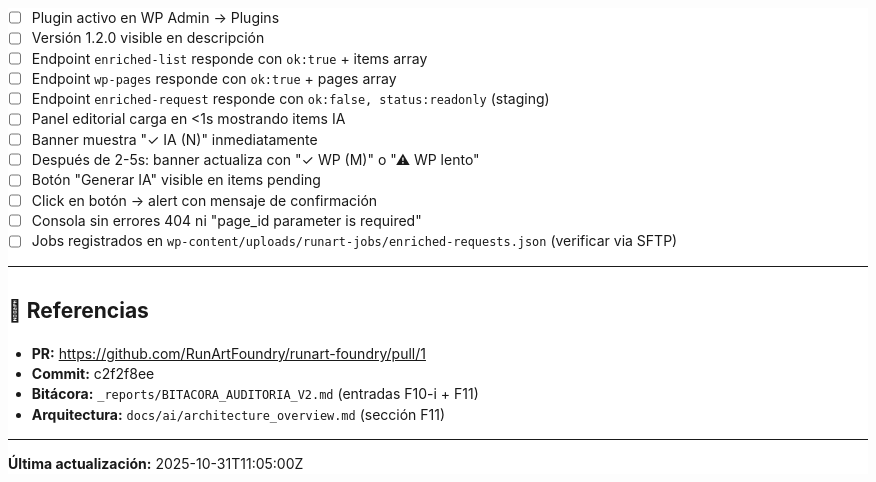 - [ ] Plugin activo en WP Admin → Plugins
- [ ] Versión 1.2.0 visible en descripción
- [ ] Endpoint `enriched-list` responde con `ok:true` + items array
- [ ] Endpoint `wp-pages` responde con `ok:true` + pages array
- [ ] Endpoint `enriched-request` responde con `ok:false, status:readonly` (staging)
- [ ] Panel editorial carga en <1s mostrando items IA
- [ ] Banner muestra "✓ IA (N)" inmediatamente
- [ ] Después de 2-5s: banner actualiza con "✓ WP (M)" o "⚠ WP lento"
- [ ] Botón "Generar IA" visible en items pending
- [ ] Click en botón → alert con mensaje de confirmación
- [ ] Consola sin errores 404 ni "page_id parameter is required"
- [ ] Jobs registrados en `wp-content/uploads/runart-jobs/enriched-requests.json` (verificar via SFTP)

---

## 🔗 Referencias

- **PR:** https://github.com/RunArtFoundry/runart-foundry/pull/1
- **Commit:** c2f2f8ee
- **Bitácora:** `_reports/BITACORA_AUDITORIA_V2.md` (entradas F10-i + F11)
- **Arquitectura:** `docs/ai/architecture_overview.md` (sección F11)

---

**Última actualización:** 2025-10-31T11:05:00Z
